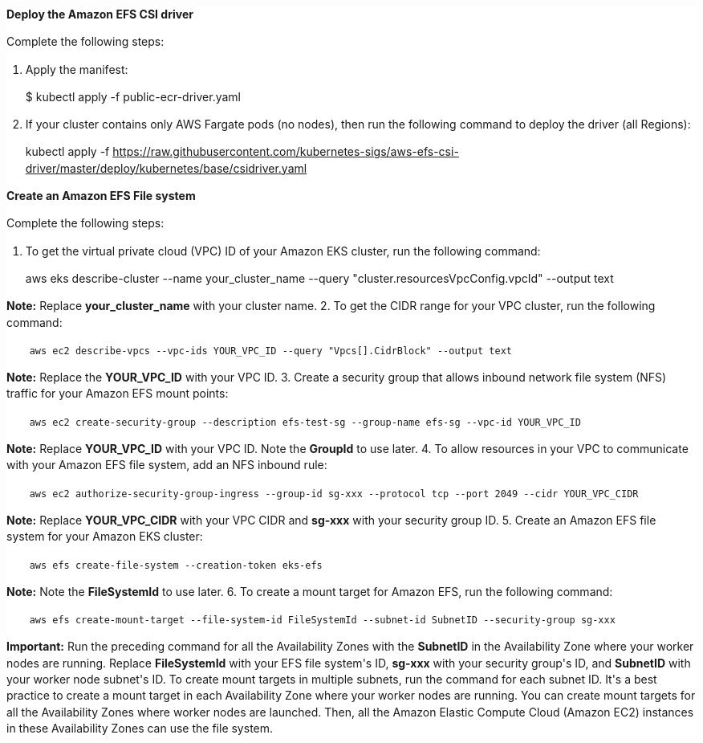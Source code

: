 


**Deploy the Amazon EFS CSI driver**

Complete the following steps:

  1. Apply the manifest:
    
        $ kubectl apply -f public-ecr-driver.yaml

  2. If your cluster contains only AWS Fargate pods (no nodes), then run the following command to deploy the driver (all Regions):
    
        kubectl apply -f https://raw.githubusercontent.com/kubernetes-sigs/aws-efs-csi-driver/master/deploy/kubernetes/base/csidriver.yaml




**Create an Amazon EFS File system**

Complete the following steps:

  1. To get the virtual private cloud (VPC) ID of your Amazon EKS cluster, run the following command:
    
        aws eks describe-cluster --name your_cluster_name --query "cluster.resourcesVpcConfig.vpcId" --output text

**Note:** Replace **your_cluster_name** with your cluster name.
  2. To get the CIDR range for your VPC cluster, run the following command:
    
        aws ec2 describe-vpcs --vpc-ids YOUR_VPC_ID --query "Vpcs[].CidrBlock" --output text

**Note:** Replace the **YOUR_VPC_ID** with your VPC ID.
  3. Create a security group that allows inbound network file system (NFS) traffic for your Amazon EFS mount points:
    
        aws ec2 create-security-group --description efs-test-sg --group-name efs-sg --vpc-id YOUR_VPC_ID

**Note:** Replace **YOUR_VPC_ID** with your VPC ID. Note the **GroupId** to use later.
  4. To allow resources in your VPC to communicate with your Amazon EFS file system, add an NFS inbound rule:
    
        aws ec2 authorize-security-group-ingress --group-id sg-xxx --protocol tcp --port 2049 --cidr YOUR_VPC_CIDR

**Note:** Replace **YOUR_VPC_CIDR** with your VPC CIDR and **sg-xxx** with your security group ID.
  5. Create an Amazon EFS file system for your Amazon EKS cluster:
    
        aws efs create-file-system --creation-token eks-efs

**Note:** Note the **FileSystemId** to use later.
  6. To create a mount target for Amazon EFS, run the following command:
    
        aws efs create-mount-target --file-system-id FileSystemId --subnet-id SubnetID --security-group sg-xxx

**Important:** Run the preceding command for all the Availability Zones with the **SubnetID** in the Availability Zone where your worker nodes are running. Replace **FileSystemId** with your EFS file system's ID, **sg-xxx** with your security group's ID, and **SubnetID** with your worker node subnet's ID. To create mount targets in multiple subnets, run the command for each subnet ID. It's a best practice to create a mount target in each Availability Zone where your worker nodes are running. You can create mount targets for all the Availability Zones where worker nodes are launched. Then, all the Amazon Elastic Compute Cloud (Amazon EC2) instances in these Availability Zones can use the file system.
